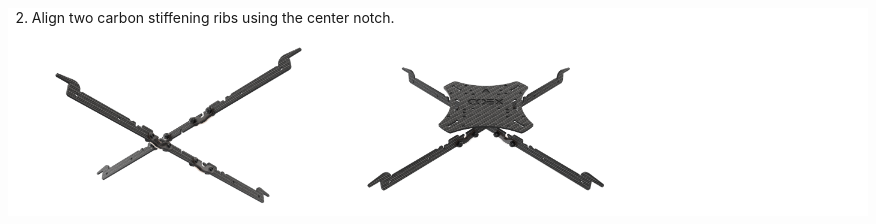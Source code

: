 2. Align two carbon stiffening ribs using the center notch.

    <div class="image-group">
        <img src="../assets/assembling_clever4_0/frame_assembly_2.png" width=300 class="zoom border">
        <img src="../assets/assembling_clever4_0/frame_assembly_3.png" width=300 class="zoom border">
    </div>
